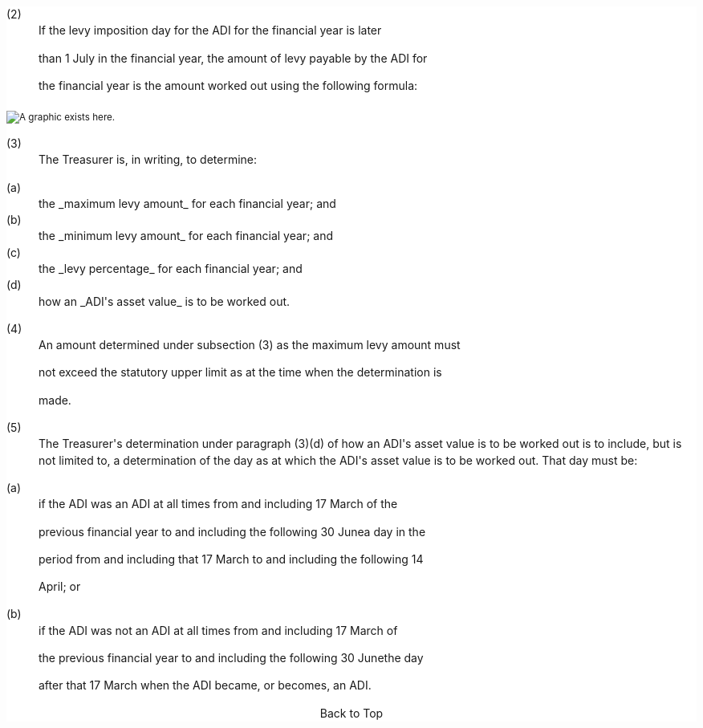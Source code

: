 <dt>(2)</dt><dd>If the levy imposition day for the ADI for the financial year is later

than 1 July in the financial year, the amount of levy payable by the ADI for

the financial year is the amount worked out using the following formula:

</dd> </dl></dl>

<sub> ![A graphic exists here.](http://www.comlaw.gov.au/Details/C2004C00960/Html/A5CC2225178D3237CA256F7100521573/$FILE/1202.gif)</sub>

<dl compact=""><dl compact="">

<dt>(3)</dt><dd>The Treasurer is, in writing, to determine:

</dd> </dl></dl>

<dl compact=""><dl compact=""><dl compact="">

<dt>(a)</dt><dd>the _maximum levy amount_ for each financial year; and</dd>

<dt>(b)</dt><dd>the _minimum levy amount_ for each financial year; and</dd>

<dt>(c)</dt><dd>the _levy percentage_ for each financial year; and</dd>

<dt>(d)</dt><dd>how an _ADI&apos;s asset value_ is to be worked out.

</dd>

</dl></dl></dl>

<dl compact=""><dl compact="">

<dt>(4)</dt><dd>An amount determined under subsection (3) as the maximum levy amount must

not exceed the statutory upper limit as at the time when the determination is

made.</dd> <dt>(5)</dt><dd>The Treasurer's determination under paragraph (3)(d) of how an ADI's asset value is to be worked out is to include, but is not limited to, a determination of the day as at which the ADI's asset value is to be worked out. That day must be: </dd> </dl></dl>

<dl compact=""><dl compact=""><dl compact="">

<dt>(a)</dt><dd>if the ADI was an ADI at all times from and including 17&#160;March of the

previous financial year to and including the following 30 June&#151;a day in the

period from and including that 17 March to and including the following 14

April; or</dd>

<dt>(b)</dt><dd>if the ADI was not an ADI at all times from and including 17&#160;March of

the previous financial year to and including the following 30 June&#151;the day

after that 17 March when the ADI became, or becomes, an ADI.

</dd>

</dl></dl></dl>

<center>Back to Top</center>

<dl compact=""><dl compact="">
